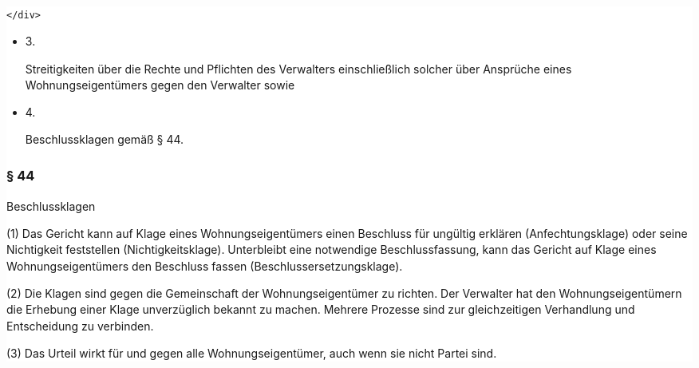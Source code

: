     </div>

  - 3\.
    
    <div>
    
    Streitigkeiten über die Rechte und Pflichten des Verwalters
    einschließlich solcher über Ansprüche eines Wohnungseigentümers
    gegen den Verwalter sowie
    
    </div>

  - 4\.
    
    <div>
    
    Beschlussklagen gemäß § 44.
    
    </div>

</div>

</div>

</div>

</div>

<span id="BJNR001750951BJNE005603360.html"></span>

### § 44  
Beschlussklagen

<div>

<div class="jnhtml">

<div>

<div class="jurAbsatz">

(1) Das Gericht kann auf Klage eines Wohnungseigentümers einen Beschluss
für ungültig erklären (Anfechtungsklage) oder seine Nichtigkeit
feststellen (Nichtigkeitsklage). Unterbleibt eine notwendige
Beschlussfassung, kann das Gericht auf Klage eines Wohnungseigentümers
den Beschluss fassen (Beschlussersetzungsklage).

</div>

<div class="jurAbsatz">

(2) Die Klagen sind gegen die Gemeinschaft der Wohnungseigentümer zu
richten. Der Verwalter hat den Wohnungseigentümern die Erhebung einer
Klage unverzüglich bekannt zu machen. Mehrere Prozesse sind zur
gleichzeitigen Verhandlung und Entscheidung zu verbinden.

</div>

<div class="jurAbsatz">

(3) Das Urteil wirkt für und gegen alle Wohnungseigentümer, auch wenn
sie nicht Partei sind.

